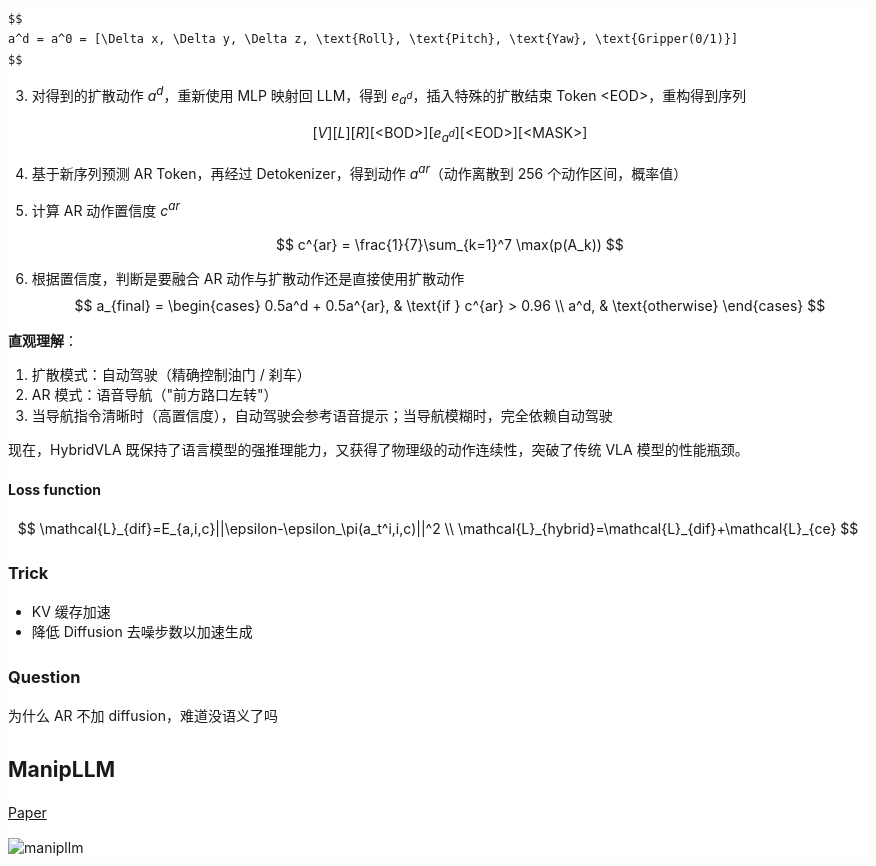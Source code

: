     $$
    a^d = a^0 = [\Delta x, \Delta y, \Delta z, \text{Roll}, \text{Pitch}, \text{Yaw}, \text{Gripper(0/1)}]
    $$

3. 对得到的扩散动作 $a^d$，重新使用 MLP 映射回 LLM，得到 $e_{a^d}$，插入特殊的扩散结束 Token $\text{<EOD>}$，重构得到序列

    $$
    [V][L][R][\text{<BOD>}][e_{a^d}][\text{<EOD>}][\text{<MASK>}]
    $$

4. 基于新序列预测 AR Token，再经过 Detokenizer，得到动作 $a^{ar}$（动作离散到 256 个动作区间，概率值）

5. 计算 AR 动作置信度 $c^{ar}$

    $$
    c^{ar} = \frac{1}{7}\sum_{k=1}^7 \max(p(A_k))
    $$

6. 根据置信度，判断是要融合 AR 动作与扩散动作还是直接使用扩散动作
    $$
    a_{final} = \begin{cases}
    0.5a^d + 0.5a^{ar}, & \text{if } c^{ar} > 0.96 \\
    a^d, & \text{otherwise}
    \end{cases}
    $$

**直观理解**：

1. 扩散模式：自动驾驶（精确控制油门 / 刹车）
2. AR 模式：语音导航（"前方路口左转"）
3. 当导航指令清晰时（高置信度），自动驾驶会参考语音提示；当导航模糊时，完全依赖自动驾驶

现在，HybridVLA 既保持了语言模型的强推理能力，又获得了物理级的动作连续性，突破了传统 VLA 模型的性能瓶颈。

#### Loss function

$$
\mathcal{L}_{dif}=E_{a,i,c}||\epsilon-\epsilon_\pi(a_t^i,i,c)||^2 \\
\mathcal{L}_{hybrid}=\mathcal{L}_{dif}+\mathcal{L}_{ce}
$$

### Trick

-   KV 缓存加速
-   降低 Diffusion 去噪步数以加速生成

### Question

为什么 AR 不加 diffusion，难道没语义了吗

## ManipLLM

[Paper](https://arxiv.org/abs/2312.16217)

![manipllm](https://cdn.arthals.ink/bed/2025/03/manipllm-2f6b97181cf093a524425614756d26a6.png)
